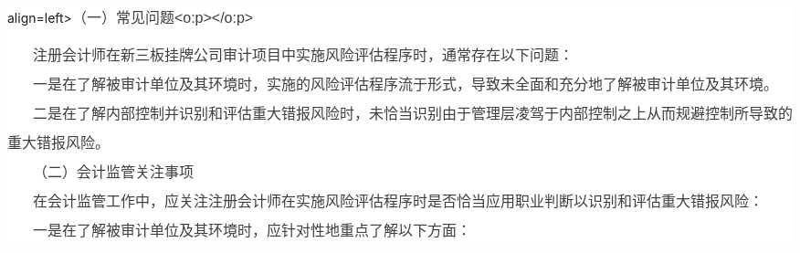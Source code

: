 align=left><FONT color=#000000><SPAN 
style='FONT-SIZE: 12pt; FONT-FAMILY: "微软雅黑",sans-serif; COLOR: #3e3e3e; mso-bidi-font-family: Helvetica; mso-font-kerning: 0pt'>（一）常见问题</SPAN><SPAN 
lang=EN-US 
style='FONT-SIZE: 12pt; FONT-FAMILY: "Helvetica",sans-serif; COLOR: #3e3e3e; mso-bidi-font-family: Helvetica; mso-font-kerning: 0pt; mso-fareast-font-family: 宋体'><o:p></o:p></SPAN></FONT></P>
<P class=MsoNormal 
style="BACKGROUND: white; TEXT-ALIGN: left; MARGIN: 0cm 0cm 0pt; LINE-HEIGHT: 24pt; TEXT-INDENT: 21pt; mso-pagination: widow-orphan" 
align=left><FONT color=#000000><SPAN 
style='FONT-SIZE: 12pt; FONT-FAMILY: "微软雅黑",sans-serif; COLOR: #3e3e3e; mso-bidi-font-family: Helvetica; mso-font-kerning: 0pt'>注册会计师在新三板挂牌公司审计项目中实施风险评估程序时，通常存在以下问题：</SPAN><SPAN 
lang=EN-US 
style='FONT-SIZE: 12pt; FONT-FAMILY: "Helvetica",sans-serif; COLOR: #3e3e3e; mso-bidi-font-family: Helvetica; mso-font-kerning: 0pt; mso-fareast-font-family: 宋体'><o:p></o:p></SPAN></FONT></P>
<P class=MsoNormal 
style="BACKGROUND: white; TEXT-ALIGN: left; MARGIN: 0cm 0cm 0pt; LINE-HEIGHT: 24pt; TEXT-INDENT: 21pt; mso-pagination: widow-orphan" 
align=left><FONT color=#000000><SPAN 
style='FONT-SIZE: 12pt; FONT-FAMILY: "微软雅黑",sans-serif; COLOR: #3e3e3e; mso-bidi-font-family: Helvetica; mso-font-kerning: 0pt'>一是在了解被审计单位及其环境时，实施的风险评估程序流于形式，导致未全面和充分地了解被审计单位及其环境。</SPAN><SPAN 
lang=EN-US 
style='FONT-SIZE: 12pt; FONT-FAMILY: "Helvetica",sans-serif; COLOR: #3e3e3e; mso-bidi-font-family: Helvetica; mso-font-kerning: 0pt; mso-fareast-font-family: 宋体'><o:p></o:p></SPAN></FONT></P>
<P class=MsoNormal 
style="BACKGROUND: white; TEXT-ALIGN: left; MARGIN: 0cm 0cm 0pt; LINE-HEIGHT: 24pt; TEXT-INDENT: 21pt; mso-pagination: widow-orphan" 
align=left><FONT color=#000000><SPAN 
style='FONT-SIZE: 12pt; FONT-FAMILY: "微软雅黑",sans-serif; COLOR: #3e3e3e; mso-bidi-font-family: Helvetica; mso-font-kerning: 0pt'>二是在了解内部控制并识别和评估重大错报风险时，未恰当识别由于管理层凌驾于内部控制之上从而规避控制所导致的重大错报风险。</SPAN><SPAN 
lang=EN-US 
style='FONT-SIZE: 12pt; FONT-FAMILY: "Helvetica",sans-serif; COLOR: #3e3e3e; mso-bidi-font-family: Helvetica; mso-font-kerning: 0pt; mso-fareast-font-family: 宋体'><o:p></o:p></SPAN></FONT></P>
<P class=MsoNormal 
style="BACKGROUND: white; TEXT-ALIGN: left; MARGIN: 0cm 0cm 0pt; LINE-HEIGHT: 24pt; TEXT-INDENT: 21pt; mso-pagination: widow-orphan" 
align=left><FONT color=#000000><SPAN 
style='FONT-SIZE: 12pt; FONT-FAMILY: "微软雅黑",sans-serif; COLOR: #3e3e3e; mso-bidi-font-family: Helvetica; mso-font-kerning: 0pt'>（二）会计监管关注事项</SPAN><SPAN 
lang=EN-US 
style='FONT-SIZE: 12pt; FONT-FAMILY: "Helvetica",sans-serif; COLOR: #3e3e3e; mso-bidi-font-family: Helvetica; mso-font-kerning: 0pt; mso-fareast-font-family: 宋体'><o:p></o:p></SPAN></FONT></P>
<P class=MsoNormal 
style="BACKGROUND: white; TEXT-ALIGN: left; MARGIN: 0cm 0cm 0pt; LINE-HEIGHT: 24pt; TEXT-INDENT: 21pt; mso-pagination: widow-orphan" 
align=left><FONT color=#000000><SPAN 
style='FONT-SIZE: 12pt; FONT-FAMILY: "微软雅黑",sans-serif; COLOR: #3e3e3e; mso-bidi-font-family: Helvetica; mso-font-kerning: 0pt'>在会计监管工作中，应关注注册会计师在实施风险评估程序时是否恰当应用职业判断以识别和评估重大错报风险：</SPAN><SPAN 
lang=EN-US 
style='FONT-SIZE: 12pt; FONT-FAMILY: "Helvetica",sans-serif; COLOR: #3e3e3e; mso-bidi-font-family: Helvetica; mso-font-kerning: 0pt; mso-fareast-font-family: 宋体'><o:p></o:p></SPAN></FONT></P>
<P class=MsoNormal 
style="BACKGROUND: white; TEXT-ALIGN: left; MARGIN: 0cm 0cm 0pt; LINE-HEIGHT: 24pt; TEXT-INDENT: 21pt; mso-pagination: widow-orphan" 
align=left><FONT color=#000000><SPAN 
style='FONT-SIZE: 12pt; FONT-FAMILY: "微软雅黑",sans-serif; COLOR: #3e3e3e; mso-bidi-font-family: Helvetica; mso-font-kerning: 0pt'>一是在了解被审计单位及其环境时，应针对性地重点了解以下方面：</SPAN><SPAN 
lang=EN-US 
style='FONT-SIZE: 12pt; FONT-FAMILY: "Helvetica",sans-serif; COLOR: #3e3e3e; mso-bidi-font-family: Helvetica; mso-font-kerning: 0pt; mso-fareast-font-family: 宋体'><o:p></o:p></SPAN></FONT></P>
<P class=MsoNormal 
style="BACKGROUND: white; TEXT-ALIGN: left; MARGIN: 0cm 0cm 0pt; LINE-HEIGHT: 24pt; TEXT-INDENT: 21pt; mso-pagination: widow-orphan" 
align=left><FONT color=#000000><SPAN lang=EN-US 